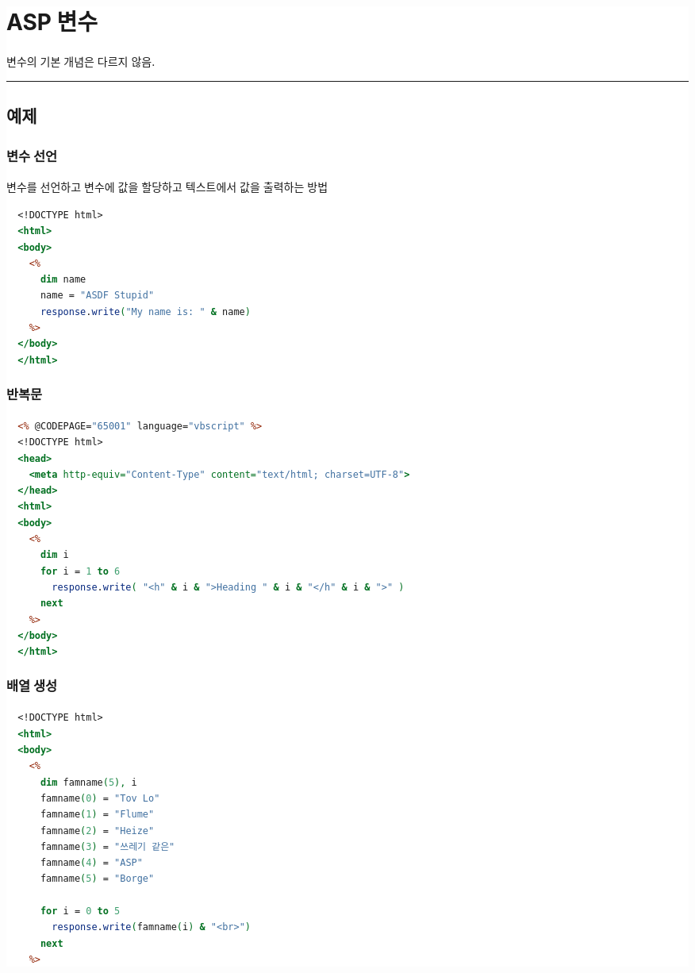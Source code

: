 # ASP 변수

변수의 기본 개념은 다르지 않음.

---

## 예제

### 변수 선언

변수를 선언하고 변수에 값을 할당하고 텍스트에서 값을 출력하는 방법

```asp
  <!DOCTYPE html>
  <html>
  <body>
    <%
      dim name
      name = "ASDF Stupid"
      response.write("My name is: " & name)
    %>
  </body>
  </html>
```

### 반복문

```asp
  <% @CODEPAGE="65001" language="vbscript" %>
  <!DOCTYPE html>
  <head>
    <meta http-equiv="Content-Type" content="text/html; charset=UTF-8">
  </head>
  <html>
  <body>
    <%
      dim i
      for i = 1 to 6
        response.write( "<h" & i & ">Heading " & i & "</h" & i & ">" )
      next
    %>
  </body>
  </html>
```

### 배열 생성

```asp
  <!DOCTYPE html>
  <html>
  <body>
    <%
      dim famname(5), i
      famname(0) = "Tov Lo"
      famname(1) = "Flume"
      famname(2) = "Heize"
      famname(3) = "쓰레기 같은"
      famname(4) = "ASP"
      famname(5) = "Borge"

      for i = 0 to 5
        response.write(famname(i) & "<br>")
      next
    %>
```